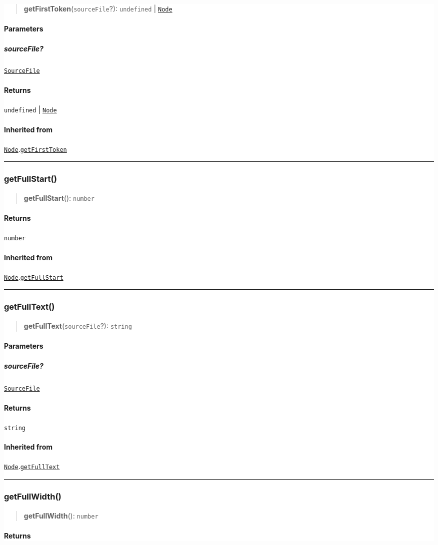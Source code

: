 > **getFirstToken**(`sourceFile`?): `undefined` \| [`Node`](Node.md)

#### Parameters

##### sourceFile?

[`SourceFile`](SourceFile.md)

#### Returns

`undefined` \| [`Node`](Node.md)

#### Inherited from

[`Node`](Node.md).[`getFirstToken`](Node.md#getfirsttoken)

***

### getFullStart()

> **getFullStart**(): `number`

#### Returns

`number`

#### Inherited from

[`Node`](Node.md).[`getFullStart`](Node.md#getfullstart)

***

### getFullText()

> **getFullText**(`sourceFile`?): `string`

#### Parameters

##### sourceFile?

[`SourceFile`](SourceFile.md)

#### Returns

`string`

#### Inherited from

[`Node`](Node.md).[`getFullText`](Node.md#getfulltext)

***

### getFullWidth()

> **getFullWidth**(): `number`

#### Returns
